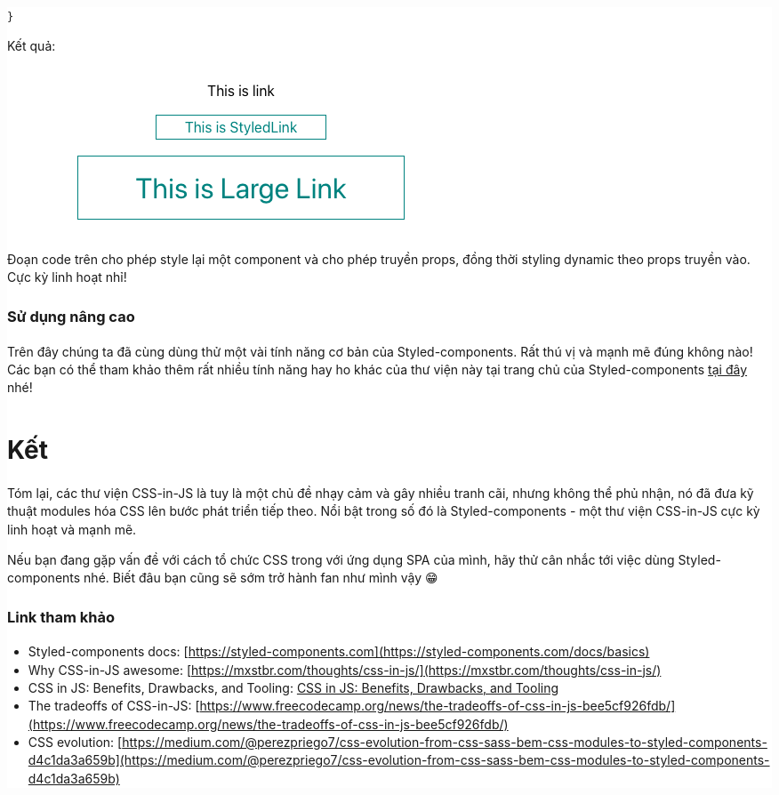 ```jsx
}
```

Kết quả:

![Screen Shot 2021-10-12 at 23.59.37.png](images/Screen_Shot_2021-10-12_at_23.59.37.png)

Đoạn code trên cho phép style lại một component và cho phép truyền props, đồng thời styling dynamic theo props truyền vào. Cực kỳ linh hoạt nhỉ!

### Sử dụng nâng cao

Trên đây chúng ta đã cùng dùng thử một vài tính năng cơ bản của Styled-components. Rất thú vị và mạnh mẽ đúng không nào! Các bạn có thể tham khảo thêm rất nhiều tính năng hay ho khác của thư viện này tại trang chủ của Styled-components [tại đây](https://styled-components.com) nhé!

# Kết

Tóm lại, các thư viện CSS-in-JS là tuy là một chủ đề nhạy cảm và gây nhiều tranh cãi, nhưng không thể phủ nhận, nó đã đưa kỹ thuật modules hóa CSS lên bước phát triển tiếp theo. Nổi bật trong số đó là Styled-components - một thư viện CSS-in-JS cực kỳ linh hoạt và mạnh mẽ.

Nếu bạn đang gặp vấn đề với cách tổ chức CSS trong với ứng dụng SPA của mình, hãy thử cân nhắc tới việc dùng Styled-components nhé. Biết đâu bạn cũng sẽ sớm trở hành fan như mình vậy 😁

### Link tham khảo

- Styled-components docs: [https://styled-components.com](https://styled-components.com/docs/basics)
- Why CSS-in-JS awesome: [https://mxstbr.com/thoughts/css-in-js/](https://mxstbr.com/thoughts/css-in-js/)
- CSS in JS: Benefits, Drawbacks, and Tooling: [CSS in JS: Benefits, Drawbacks, and Tooling](https://medium.com/object-partners/css-in-js-benefits-drawback-and-tooling-80286b03f9aa)
- The tradeoffs of CSS-in-JS: [https://www.freecodecamp.org/news/the-tradeoffs-of-css-in-js-bee5cf926fdb/](https://www.freecodecamp.org/news/the-tradeoffs-of-css-in-js-bee5cf926fdb/)
- CSS evolution: [https://medium.com/@perezpriego7/css-evolution-from-css-sass-bem-css-modules-to-styled-components-d4c1da3a659b](https://medium.com/@perezpriego7/css-evolution-from-css-sass-bem-css-modules-to-styled-components-d4c1da3a659b)
